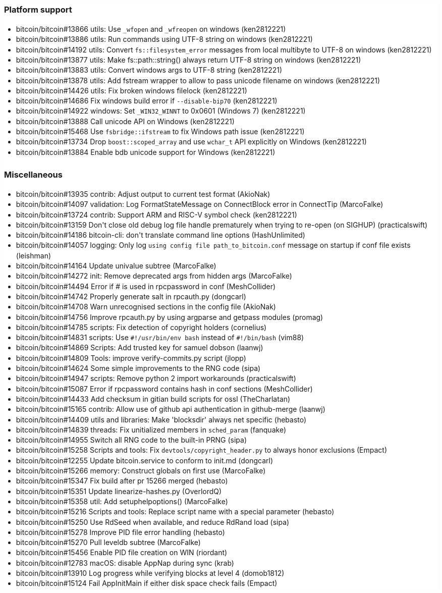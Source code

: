 ### Platform support
- bitcoin/bitcoin#13866 utils: Use `_wfopen` and `_wfreopen` on windows (ken2812221)
- bitcoin/bitcoin#13886 utils: Run commands using UTF-8 string on windows (ken2812221)
- bitcoin/bitcoin#14192 utils: Convert `fs::filesystem_error` messages from local multibyte to UTF-8 on windows (ken2812221)
- bitcoin/bitcoin#13877 utils: Make fs::path::string() always return UTF-8 string on windows (ken2812221)
- bitcoin/bitcoin#13883 utils: Convert windows args to UTF-8 string (ken2812221)
- bitcoin/bitcoin#13878 utils: Add fstream wrapper to allow to pass unicode filename on windows (ken2812221)
- bitcoin/bitcoin#14426 utils: Fix broken windows filelock (ken2812221)
- bitcoin/bitcoin#14686 Fix windows build error if `--disable-bip70` (ken2812221)
- bitcoin/bitcoin#14922 windows: Set `_WIN32_WINNT` to 0x0601 (Windows 7) (ken2812221)
- bitcoin/bitcoin#13888 Call unicode API on Windows (ken2812221)
- bitcoin/bitcoin#15468 Use `fsbridge::ifstream` to fix Windows path issue (ken2812221)
- bitcoin/bitcoin#13734 Drop `boost::scoped_array` and use `wchar_t` API explicitly on Windows (ken2812221)
- bitcoin/bitcoin#13884 Enable bdb unicode support for Windows (ken2812221)

### Miscellaneous
- bitcoin/bitcoin#13935 contrib: Adjust output to current test format (AkioNak)
- bitcoin/bitcoin#14097 validation: Log FormatStateMessage on ConnectBlock error in ConnectTip (MarcoFalke)
- bitcoin/bitcoin#13724 contrib: Support ARM and RISC-V symbol check (ken2812221)
- bitcoin/bitcoin#13159 Don't close old debug log file handle prematurely when trying to re-open (on SIGHUP) (practicalswift)
- bitcoin/bitcoin#14186 bitcoin-cli: don't translate command line options (HashUnlimited)
- bitcoin/bitcoin#14057 logging: Only log `using config file path_to_bitcoin.conf` message on startup if conf file exists (leishman)
- bitcoin/bitcoin#14164 Update univalue subtree (MarcoFalke)
- bitcoin/bitcoin#14272 init: Remove deprecated args from hidden args (MarcoFalke)
- bitcoin/bitcoin#14494 Error if # is used in rpcpassword in conf (MeshCollider)
- bitcoin/bitcoin#14742 Properly generate salt in rpcauth.py (dongcarl)
- bitcoin/bitcoin#14708 Warn unrecognised sections in the config file (AkioNak)
- bitcoin/bitcoin#14756 Improve rpcauth.py by using argparse and getpass modules (promag)
- bitcoin/bitcoin#14785 scripts: Fix detection of copyright holders (cornelius)
- bitcoin/bitcoin#14831 scripts: Use `#!/usr/bin/env bash` instead of `#!/bin/bash` (vim88)
- bitcoin/bitcoin#14869 Scripts: Add trusted key for samuel dobson (laanwj)
- bitcoin/bitcoin#14809 Tools: improve verify-commits.py script (jlopp)
- bitcoin/bitcoin#14624 Some simple improvements to the RNG code (sipa)
- bitcoin/bitcoin#14947 scripts: Remove python 2 import workarounds (practicalswift)
- bitcoin/bitcoin#15087 Error if rpcpassword contains hash in conf sections (MeshCollider)
- bitcoin/bitcoin#14433 Add checksum in gitian build scripts for ossl (TheCharlatan)
- bitcoin/bitcoin#15165 contrib: Allow use of github api authentication in github-merge (laanwj)
- bitcoin/bitcoin#14409 utils and libraries: Make 'blocksdir' always net specific (hebasto)
- bitcoin/bitcoin#14839 threads: Fix unitialized members in `sched_param` (fanquake)
- bitcoin/bitcoin#14955 Switch all RNG code to the built-in PRNG (sipa)
- bitcoin/bitcoin#15258 Scripts and tools: Fix `devtools/copyright_header.py` to always honor exclusions (Empact)
- bitcoin/bitcoin#12255 Update bitcoin.service to conform to init.md (dongcarl)
- bitcoin/bitcoin#15266 memory: Construct globals on first use (MarcoFalke)
- bitcoin/bitcoin#15347 Fix build after pr 15266 merged (hebasto)
- bitcoin/bitcoin#15351 Update linearize-hashes.py (OverlordQ)
- bitcoin/bitcoin#15358 util: Add setuphelpoptions() (MarcoFalke)
- bitcoin/bitcoin#15216 Scripts and tools: Replace script name with a special parameter (hebasto)
- bitcoin/bitcoin#15250 Use RdSeed when available, and reduce RdRand load (sipa)
- bitcoin/bitcoin#15278 Improve PID file error handling (hebasto)
- bitcoin/bitcoin#15270 Pull leveldb subtree (MarcoFalke)
- bitcoin/bitcoin#15456 Enable PID file creation on WIN (riordant)
- bitcoin/bitcoin#12783 macOS: disable AppNap during sync (krab)
- bitcoin/bitcoin#13910 Log progress while verifying blocks at level 4 (domob1812)
- bitcoin/bitcoin#15124 Fail AppInitMain if either disk space check fails (Empact)